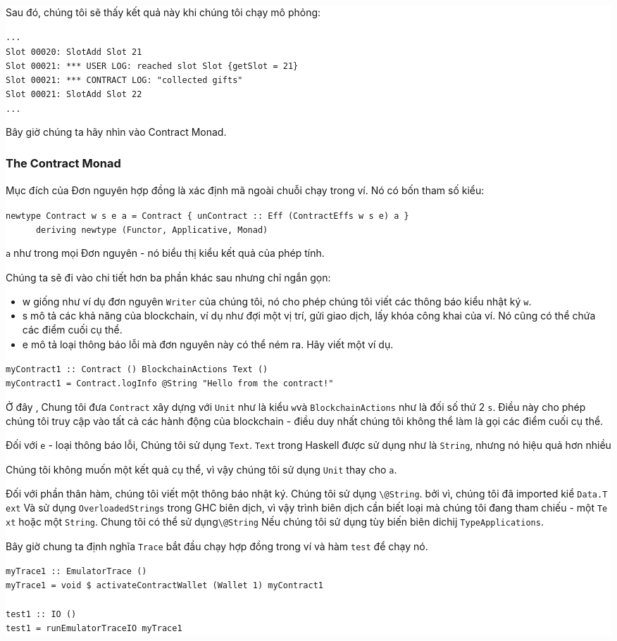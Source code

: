 Sau đó, chúng tôi sẽ thấy kết quả này khi chúng tôi chạy mô phỏng:

``` {.}
...
Slot 00020: SlotAdd Slot 21
Slot 00021: *** USER LOG: reached slot Slot {getSlot = 21}
Slot 00021: *** CONTRACT LOG: "collected gifts"
Slot 00021: SlotAdd Slot 22
...
```

Bây giờ chúng ta hãy nhìn vào Contract Monad.

### The Contract Monad

Mục đích của Đơn nguyên hợp đồng là xác định mã ngoài chuỗi chạy trong ví. Nó có bốn tham số kiểu:

``` {.haskell}
newtype Contract w s e a = Contract { unContract :: Eff (ContractEffs w s e) a }
      deriving newtype (Functor, Applicative, Monad)
```


`a` như trong mọi Đơn nguyên - nó biểu thị kiểu kết quả của phép tính.

Chúng ta sẽ đi vào chi tiết hơn ba phần khác sau nhưng chỉ ngắn gọn:

- w giống như ví dụ đơn nguyên `Writer` của chúng tôi, nó cho phép chúng tôi viết các thông báo kiểu nhật ký `w`.
- s mô tả các khả năng của blockchain, ví dụ như đợi một vị trí, gửi giao dịch, lấy khóa công khai của ví. Nó cũng có thể chứa các điểm cuối cụ thể.
- e mô tả loại thông báo lỗi mà đơn nguyên này có thể ném ra.
Hãy viết một ví dụ.

``` {.haskell}
myContract1 :: Contract () BlockchainActions Text ()
myContract1 = Contract.logInfo @String "Hello from the contract!"
```

Ở đây , Chung tôi đưa `Contract` xây dựng với `Unit` như là kiểu `w`và `BlockchainActions` như là đối số thứ 2 `s`. Điều này cho phép chúng tôi truy cập vào tất cả các hành động của blockchain - điều duy nhất chúng tôi không thể làm là gọi các điểm cuối cụ thể.

Đối với `e` - loại thông báo lỗi, Chúng tôi sử dụng `Text`. `Text` trong Haskell được sử dụng như là `String`, nhưng nó hiệu quả hơn nhiều

Chúng tôi không muốn một kết quả cụ thể, vì vậy chúng tôi sử dụng `Unit` thay cho  `a`.

Đối với phần thân hàm, chúng tôi viết một thông báo nhật ký. Chúng tôi sử dụng `\@String`. bởi vì, chúng tôi đã imported kiể `Data.Text` Và sử dụng `OverloadedStrings` trong GHC biên dịch, vì vậy trình biên dịch cần biết loại mà chúng tôi đang tham chiếu - một `Text` hoặc một `String`. Chung tôi có thể sử dụng`\@String` Nếu chúng tôi sử dụng tùy biến biên dichij `TypeApplications`.

Bây giờ chung ta định nghĩa `Trace` bắt đầu chạy hợp đồng trong ví và hàm `test` để chạy nó.

``` {.haskell}
myTrace1 :: EmulatorTrace ()
myTrace1 = void $ activateContractWallet (Wallet 1) myContract1

test1 :: IO ()
test1 = runEmulatorTraceIO myTrace1
```
